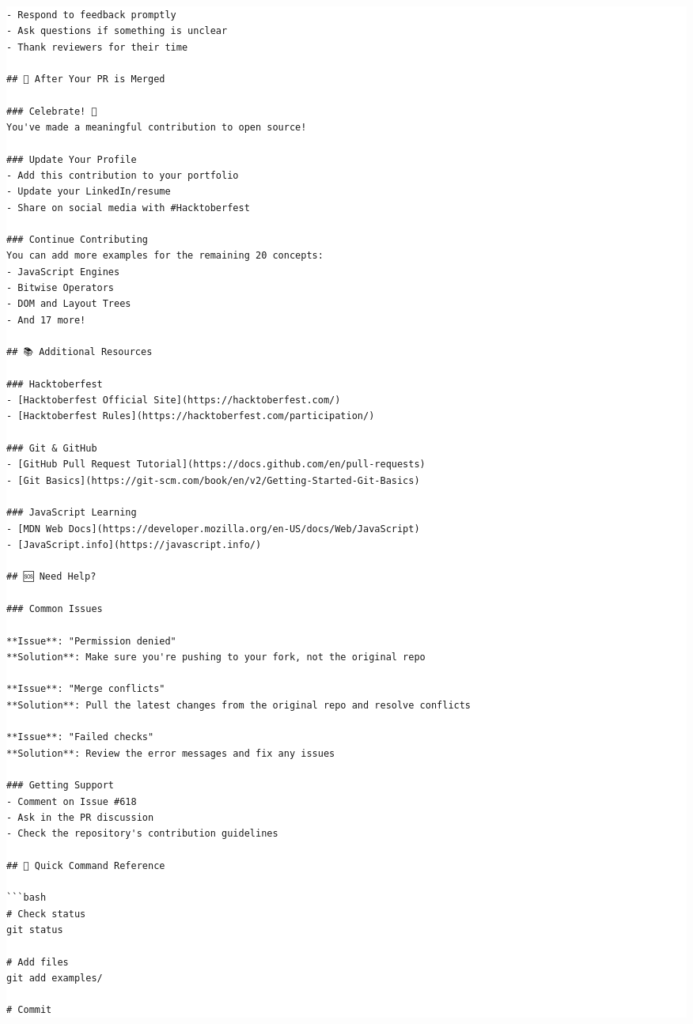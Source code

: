   ```
- Respond to feedback promptly
- Ask questions if something is unclear
- Thank reviewers for their time

## 🎉 After Your PR is Merged

### Celebrate! 🎊
You've made a meaningful contribution to open source!

### Update Your Profile
- Add this contribution to your portfolio
- Update your LinkedIn/resume
- Share on social media with #Hacktoberfest

### Continue Contributing
You can add more examples for the remaining 20 concepts:
- JavaScript Engines
- Bitwise Operators
- DOM and Layout Trees
- And 17 more!

## 📚 Additional Resources

### Hacktoberfest
- [Hacktoberfest Official Site](https://hacktoberfest.com/)
- [Hacktoberfest Rules](https://hacktoberfest.com/participation/)

### Git & GitHub
- [GitHub Pull Request Tutorial](https://docs.github.com/en/pull-requests)
- [Git Basics](https://git-scm.com/book/en/v2/Getting-Started-Git-Basics)

### JavaScript Learning
- [MDN Web Docs](https://developer.mozilla.org/en-US/docs/Web/JavaScript)
- [JavaScript.info](https://javascript.info/)

## 🆘 Need Help?

### Common Issues

**Issue**: "Permission denied"
**Solution**: Make sure you're pushing to your fork, not the original repo

**Issue**: "Merge conflicts"
**Solution**: Pull the latest changes from the original repo and resolve conflicts

**Issue**: "Failed checks"
**Solution**: Review the error messages and fix any issues

### Getting Support
- Comment on Issue #618
- Ask in the PR discussion
- Check the repository's contribution guidelines

## 🎯 Quick Command Reference

```bash
# Check status
git status

# Add files
git add examples/

# Commit
   ```
